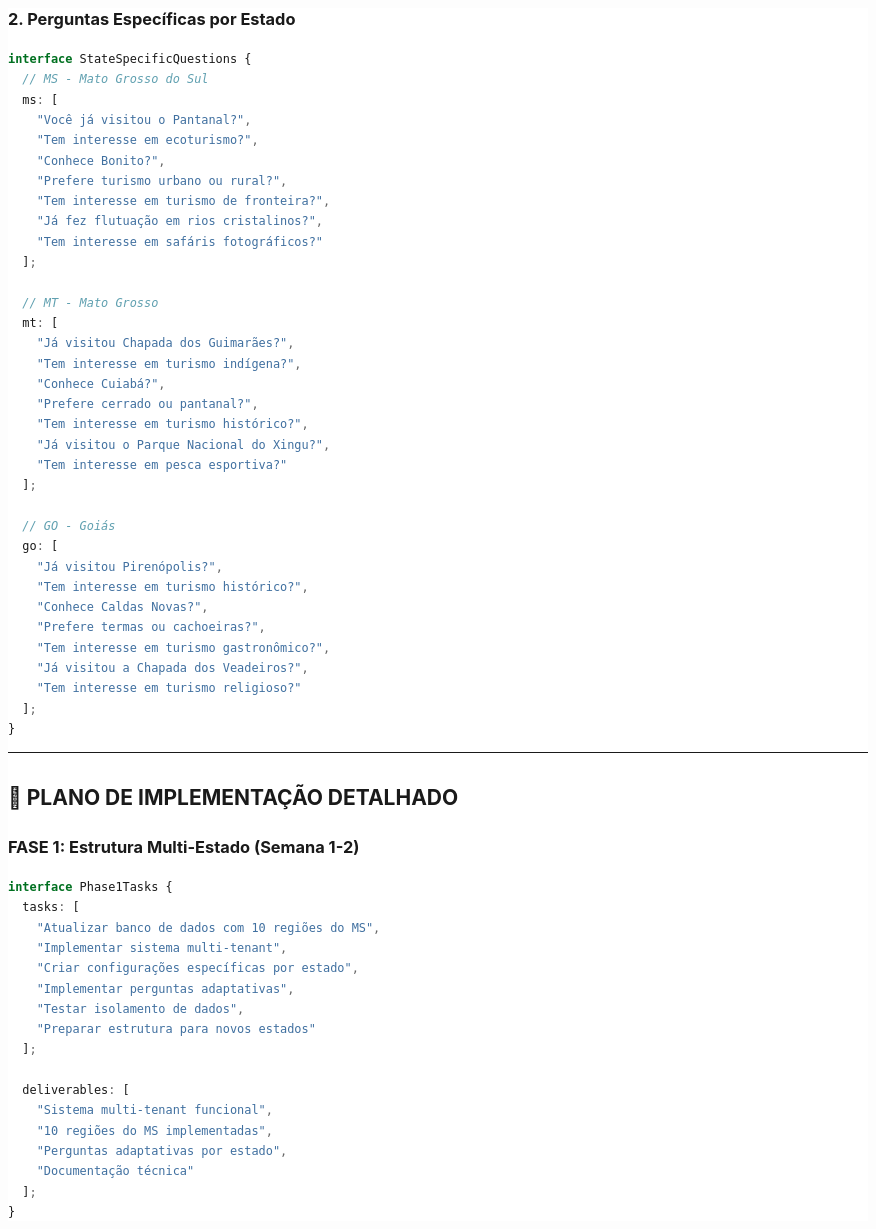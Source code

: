 ### **2. Perguntas Específicas por Estado**
```typescript
interface StateSpecificQuestions {
  // MS - Mato Grosso do Sul
  ms: [
    "Você já visitou o Pantanal?",
    "Tem interesse em ecoturismo?",
    "Conhece Bonito?",
    "Prefere turismo urbano ou rural?",
    "Tem interesse em turismo de fronteira?",
    "Já fez flutuação em rios cristalinos?",
    "Tem interesse em safáris fotográficos?"
  ];
  
  // MT - Mato Grosso
  mt: [
    "Já visitou Chapada dos Guimarães?",
    "Tem interesse em turismo indígena?",
    "Conhece Cuiabá?",
    "Prefere cerrado ou pantanal?",
    "Tem interesse em turismo histórico?",
    "Já visitou o Parque Nacional do Xingu?",
    "Tem interesse em pesca esportiva?"
  ];
  
  // GO - Goiás
  go: [
    "Já visitou Pirenópolis?",
    "Tem interesse em turismo histórico?",
    "Conhece Caldas Novas?",
    "Prefere termas ou cachoeiras?",
    "Tem interesse em turismo gastronômico?",
    "Já visitou a Chapada dos Veadeiros?",
    "Tem interesse em turismo religioso?"
  ];
}
```

---

## 🚀 **PLANO DE IMPLEMENTAÇÃO DETALHADO**

### **FASE 1: Estrutura Multi-Estado (Semana 1-2)**
```typescript
interface Phase1Tasks {
  tasks: [
    "Atualizar banco de dados com 10 regiões do MS",
    "Implementar sistema multi-tenant",
    "Criar configurações específicas por estado",
    "Implementar perguntas adaptativas",
    "Testar isolamento de dados",
    "Preparar estrutura para novos estados"
  ];
  
  deliverables: [
    "Sistema multi-tenant funcional",
    "10 regiões do MS implementadas",
    "Perguntas adaptativas por estado",
    "Documentação técnica"
  ];
}
```
